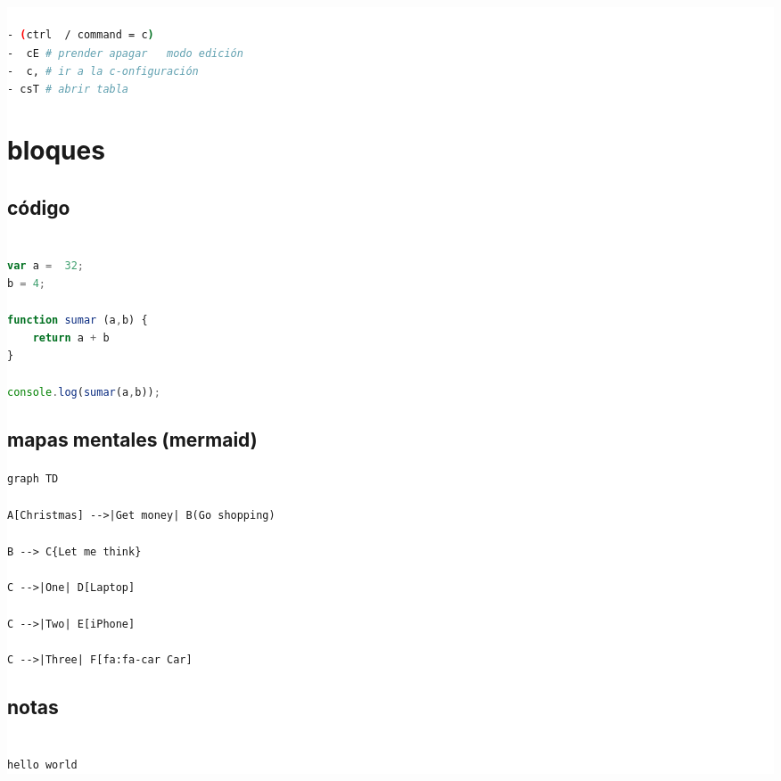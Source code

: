 ```bash

- (ctrl  / command = c) 
-  cE # prender apagar   modo edición
-  c, # ir a la c-onfiguración 
- csT # abrir tabla

```





# bloques

## código

```javascript

var a =  32;
b = 4;

function sumar (a,b) {
	return a + b
}

console.log(sumar(a,b));

```

## mapas mentales (mermaid)

```mermaid
graph TD

A[Christmas] -->|Get money| B(Go shopping)

B --> C{Let me think}

C -->|One| D[Laptop]

C -->|Two| E[iPhone]

C -->|Three| F[fa:fa-car Car]

```

## notas


```note

hello world

```
